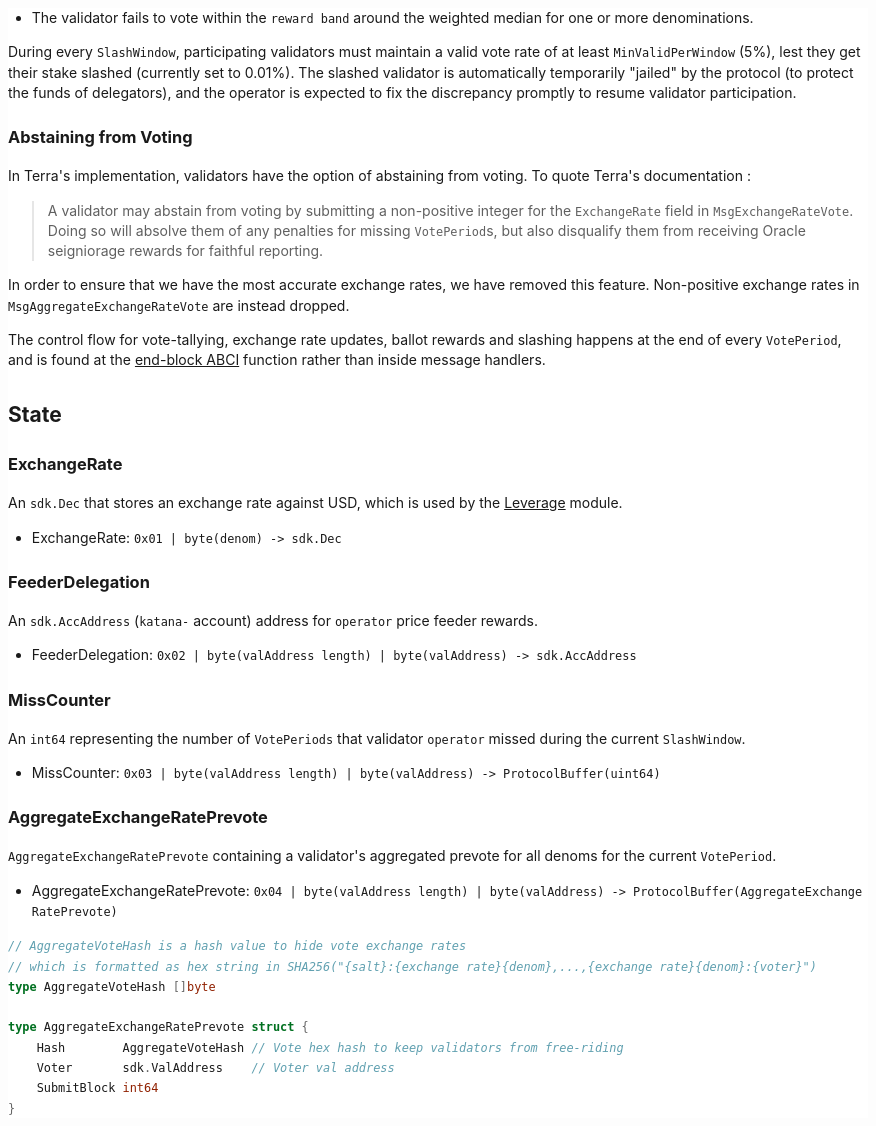- The validator fails to vote within the `reward band` around the weighted median for one or more denominations.

During every `SlashWindow`, participating validators must maintain a valid vote rate of at least `MinValidPerWindow` (5%), lest they get their stake slashed (currently set to 0.01%). The slashed validator is automatically temporarily "jailed" by the protocol (to protect the funds of delegators), and the operator is expected to fix the discrepancy promptly to resume validator participation.

### Abstaining from Voting

In Terra's implementation, validators have the option of abstaining from voting. To quote Terra's documentation :

> A validator may abstain from voting by submitting a non-positive integer for the `ExchangeRate` field in `MsgExchangeRateVote`. Doing so will absolve them of any penalties for missing `VotePeriod`s, but also disqualify them from receiving Oracle seigniorage rewards for faithful reporting.

In order to ensure that we have the most accurate exchange rates, we have removed this feature. Non-positive exchange rates in `MsgAggregateExchangeRateVote` are instead dropped.

The control flow for vote-tallying, exchange rate updates, ballot rewards and slashing happens at the end of every `VotePeriod`, and is found at the [end-block ABCI](#end-block) function rather than inside message handlers.

## State

### ExchangeRate

An `sdk.Dec` that stores an exchange rate against USD, which is used by the [Leverage](../leverage/README.md) module.

- ExchangeRate: `0x01 | byte(denom) -> sdk.Dec`

### FeederDelegation

An `sdk.AccAddress` (`katana-` account) address for `operator` price feeder rewards.

- FeederDelegation: `0x02 | byte(valAddress length) | byte(valAddress) -> sdk.AccAddress`

### MissCounter

An `int64` representing the number of `VotePeriods` that validator `operator` missed during the current `SlashWindow`.

- MissCounter: `0x03 | byte(valAddress length) | byte(valAddress) -> ProtocolBuffer(uint64)`

### AggregateExchangeRatePrevote

`AggregateExchangeRatePrevote` containing a validator's aggregated prevote for all denoms for the current `VotePeriod`.

- AggregateExchangeRatePrevote: `0x04 | byte(valAddress length) | byte(valAddress) -> ProtocolBuffer(AggregateExchangeRatePrevote)`

```go
// AggregateVoteHash is a hash value to hide vote exchange rates
// which is formatted as hex string in SHA256("{salt}:{exchange rate}{denom},...,{exchange rate}{denom}:{voter}")
type AggregateVoteHash []byte

type AggregateExchangeRatePrevote struct {
    Hash        AggregateVoteHash // Vote hex hash to keep validators from free-riding
    Voter       sdk.ValAddress    // Voter val address
    SubmitBlock int64
}
```

